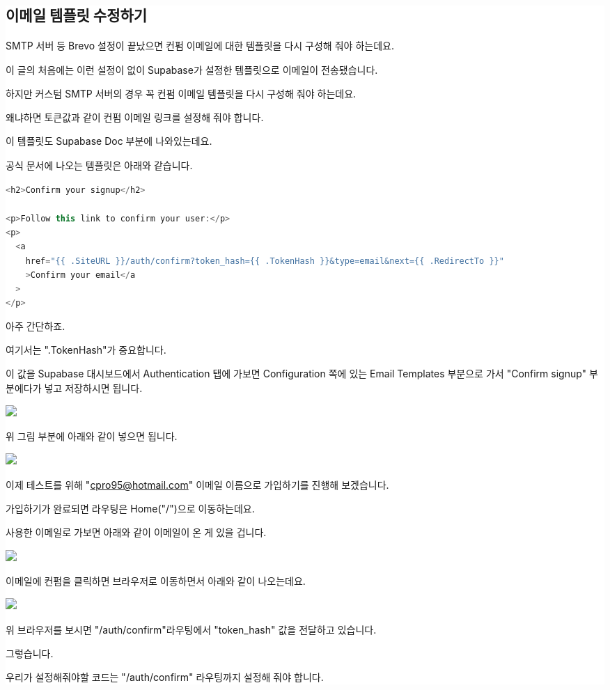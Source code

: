 ## 이메일 템플릿 수정하기

SMTP 서버 등 Brevo 설정이 끝났으면 컨펌 이메일에 대한 템플릿을 다시 구성해 줘야 하는데요.

이 글의 처음에는 이런 설정이 없이 Supabase가 설정한 템플릿으로 이메일이 전송됐습니다.

하지만 커스텀 SMTP 서버의 경우 꼭 컨펌 이메일 템플릿을 다시 구성해 줘야 하는데요.

왜냐하면 토큰값과 같이 컨펌 이메일 링크를 설정해 줘야 합니다.

이 템플릿도 Supabase Doc 부분에 나와있는데요.

공식 문서에 나오는 템플릿은 아래와 같습니다.

```js
<h2>Confirm your signup</h2>

<p>Follow this link to confirm your user:</p>
<p>
  <a
    href="{{ .SiteURL }}/auth/confirm?token_hash={{ .TokenHash }}&type=email&next={{ .RedirectTo }}"
    >Confirm your email</a
  >
</p>
```

아주 간단하죠.

여기서는 ".TokenHash"가 중요합니다.

이 값을 Supabase 대시보드에서 Authentication 탭에 가보면 Configuration 쪽에 있는 Email Templates 부분으로 가서 "Confirm signup" 부분에다가 넣고 저장하시면 됩니다.

![](https://blogger.googleusercontent.com/img/a/AVvXsEh3LYSCPpcfwT_P7Bx1gsHJMif_ltit3JqJugc6mWd1vckoSQufT6Lav0gwq4C6uyxk1KyTel6Ti_CTNZBE1ppoWgvZDWsrbFG0hVBaiqCHoYVHINtTx3qnXiJadGiYZ0lreYQd0Q6WP0yvn3Z7gTqNZPMQyD9px5YfcK6D2GDytQUQuDZRpU2LyahLAFc)

위 그림 부분에 아래와 같이 넣으면 됩니다.

![](https://blogger.googleusercontent.com/img/a/AVvXsEhtWXFJZxLcPa90hj53OG203_IcaVaVn0jJXwgmNDFo-gmsRJcEtXX6b6NmKPmY-Bw4CJOENQcvOwIYHAYAh10Ft8Pr5Zyz5gCOuHoY3qf-TzmO3D5DfhqI1rDME_ZlRjt517m4hTrx43KLSSiDztcYhlmUNy7PVsxZbUP01ENTybc5V5f0gLqYmAUqRec)

이제 테스트를 위해 "cpro95@hotmail.com" 이메일 이름으로 가입하기를 진행해 보겠습니다.

가입하기가 완료되면 라우팅은 Home("/")으로 이동하는데요.

사용한 이메일로 가보면 아래와 같이 이메일이 온 게 있을 겁니다.

![](https://blogger.googleusercontent.com/img/a/AVvXsEgWAYz_8vaiAMDv0gjkTaDZTHM8OuxJ7HLIzlHSH-WBf_-9Hvbz4w8VJZsnAHp4So-pp53CYI2xbpJxcYXUE-3MQ95QOe9NVUlQNXlQFxlqpgldo1in_ufI3pt3xFuYCGqEuIjgXf-AwHFsJB-EB9_DuH37O8F_PnXfv2H89nHkfnx4tzNmcRvp64sQe5k)

이메일에 컨펌을 클릭하면 브라우저로 이동하면서 아래와 같이 나오는데요.

![](https://blogger.googleusercontent.com/img/a/AVvXsEjNWU7sovhLR4AVwaY6Md-tLlxM9mztUSUVfbwT9Dld-zi4zr31RCPzukAsRIivd7lbSs0KoB7cOscMZHMhxhsxMBfJiZBGgNcHpjkVj49FeqySe1jSZTKkc7G8ZD88YzY3tVmOWFXPOHIxGcWrZIOzquFLAKyUECeJbwnmaPJdc2Un4EENxuStpGwJpdc)

위 브라우저를 보시면 "/auth/confirm"라우팅에서 "token_hash" 값을 전달하고 있습니다.

그렇습니다.

우리가 설정해줘야할 코드는 "/auth/confirm" 라우팅까지 설정해 줘야 합니다.
